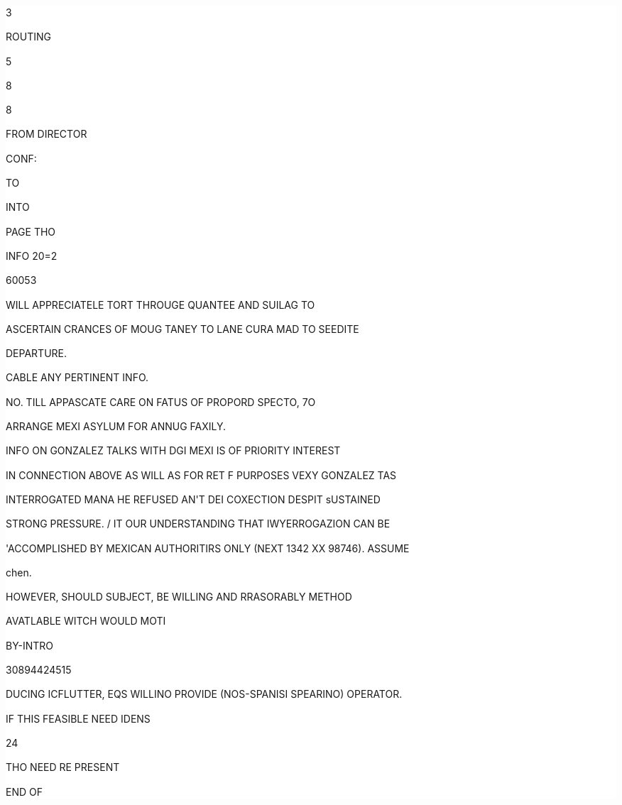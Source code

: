 3

ROUTING

5

8

8

FROM DIRECTOR

CONF:

TO

INTO

PAGE THO

INFO 20=2

60053

WILL APPRECIATELE TORT THROUGE QUANTEE AND SUILAG TO

ASCERTAIN CRANCES OF MOUG TANEY TO LANE CURA MAD TO SEEDITE

DEPARTURE.

CABLE ANY PERTINENT INFO.

NO. TILL APPASCATE CARE ON FATUS OF PROPORD SPECTO, 7O

ARRANGE MEXI ASYLUM FOR ANNUG FAXILY.

INFO ON GONZALEZ TALKS WITH DGI MEXI IS OF PRIORITY INTEREST

IN CONNECTION ABOVE AS WILL AS FOR RET F PURPOSES VEXY GONZALEZ TAS

INTERROGATED MANA HE REFUSED AN'T DEI COXECTION DESPIT sUSTAINED

STRONG PRESSURE. / IT OUR UNDERSTANDING THAT IWYERROGAZION CAN BE

'ACCOMPLISHED BY MEXICAN AUTHORITIRS ONLY (NEXT 1342 XX 98746). ASSUME

chen.

HOWEVER, SHOULD SUBJECT, BE WILLING AND RRASORABLY METHOD

AVATLABLE WITCH WOULD MOTI

BY-INTRO

30894424515

DUCING ICFLUTTER, EQS WILLINO PROVIDE (NOS-SPANISI SPEARINO) OPERATOR.

IF THIS FEASIBLE NEED IDENS

24

THO NEED RE PRESENT

END OF
